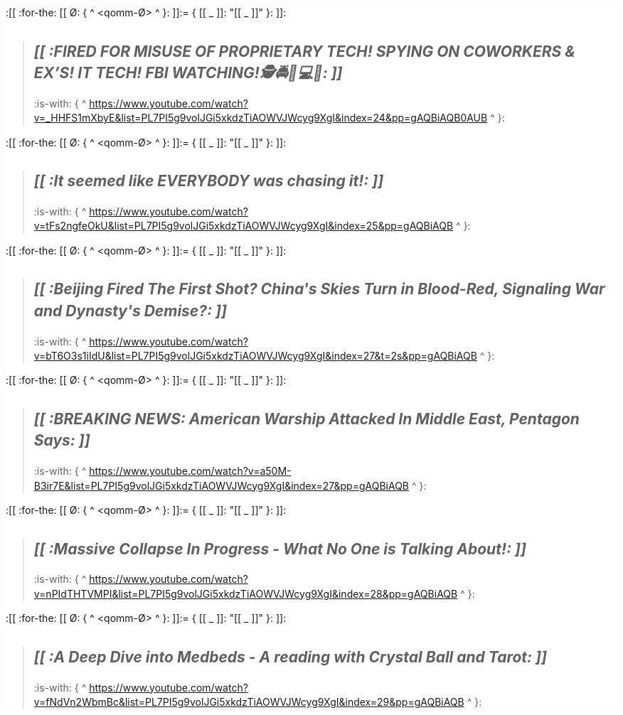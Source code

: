 :[[ :for-the: [[ Ø: { ^ <qomm-Ø> ^ }: ]]:= { [[ _ ]]: "[[ _ ]]" }: ]]:

>
>
> ## *[[ :FIRED FOR MISUSE OF PROPRIETARY TECH! SPYING ON COWORKERS & EX’S! IT TECH! FBI WATCHING!🕵️🚔🚨💻📱: ]]* ##
>
> :is-with: { ^ <https://www.youtube.com/watch?v=_HHFS1mXbyE&list=PL7PI5g9volJGi5xkdzTiAOWVJWcyg9XgI&index=24&pp=gAQBiAQB0AUB> ^ }:

:[[ :for-the: [[ Ø: { ^ <qomm-Ø> ^ }: ]]:= { [[ _ ]]: "[[ _ ]]" }: ]]:

>
>
> ## *[[ :It seemed like EVERYBODY was chasing it!: ]]* ##
>
> :is-with: { ^ <https://www.youtube.com/watch?v=tFs2ngfeOkU&list=PL7PI5g9volJGi5xkdzTiAOWVJWcyg9XgI&index=25&pp=gAQBiAQB> ^ }:

:[[ :for-the: [[ Ø: { ^ <qomm-Ø> ^ }: ]]:= { [[ _ ]]: "[[ _ ]]" }: ]]:

>
>
> ## *[[ :Beijing Fired The First Shot? China's Skies Turn in Blood-Red, Signaling War and Dynasty's Demise?: ]]* ##
>
> :is-with: { ^ <https://www.youtube.com/watch?v=bT6O3s1iIdU&list=PL7PI5g9volJGi5xkdzTiAOWVJWcyg9XgI&index=27&t=2s&pp=gAQBiAQB> ^ }:

:[[ :for-the: [[ Ø: { ^ <qomm-Ø> ^ }: ]]:= { [[ _ ]]: "[[ _ ]]" }: ]]:

>
>
> ## *[[ :BREAKING NEWS: American Warship Attacked In Middle East, Pentagon Says: ]]* ##
>
> :is-with: { ^ <https://www.youtube.com/watch?v=a50M-B3ir7E&list=PL7PI5g9volJGi5xkdzTiAOWVJWcyg9XgI&index=27&pp=gAQBiAQB> ^ }:

:[[ :for-the: [[ Ø: { ^ <qomm-Ø> ^ }: ]]:= { [[ _ ]]: "[[ _ ]]" }: ]]:

>
>
> ## *[[ :Massive Collapse In Progress - What No One is Talking About!: ]]* ##
>
> :is-with: { ^ <https://www.youtube.com/watch?v=nPIdTHTVMPI&list=PL7PI5g9volJGi5xkdzTiAOWVJWcyg9XgI&index=28&pp=gAQBiAQB> ^ }:

:[[ :for-the: [[ Ø: { ^ <qomm-Ø> ^ }: ]]:= { [[ _ ]]: "[[ _ ]]" }: ]]:

>
>
> ## *[[ :A Deep Dive into Medbeds - A reading with Crystal Ball and Tarot: ]]* ##
>
> :is-with: { ^ <https://www.youtube.com/watch?v=fNdVn2WbmBc&list=PL7PI5g9volJGi5xkdzTiAOWVJWcyg9XgI&index=29&pp=gAQBiAQB> ^ }:
